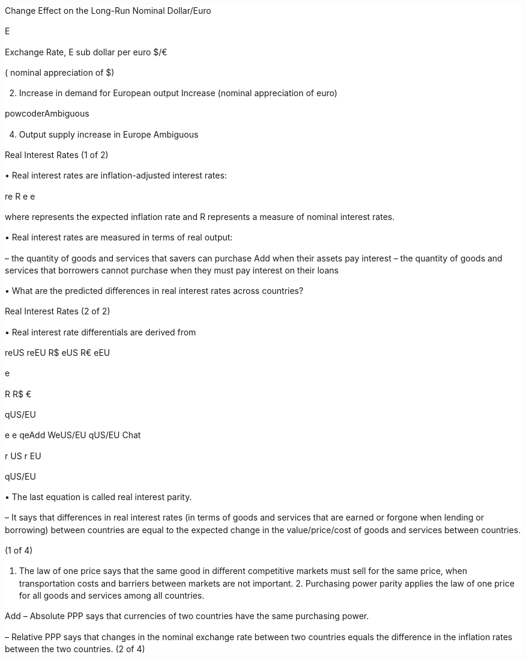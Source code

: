 Change Effect on the Long-Run Nominal Dollar/Euro

E

Exchange Rate, E sub dollar per euro $/€

( nominal appreciation of $)

2. Increase in demand for European output Increase (nominal appreciation of euro)

powcoderAmbiguous

4. Output supply increase in Europe Ambiguous

Real Interest Rates (1 of 2)

• Real interest rates are inflation-adjusted interest rates:

re R e e

where represents the expected inflation rate and R represents a measure of nominal interest rates.

• Real interest rates are measured in terms of real output:

– the quantity of goods and services that savers can purchase Add when their assets pay interest – the quantity of goods and services that borrowers cannot purchase when they must pay interest on their loans

• What are the predicted differences in real interest rates across countries?

Real Interest Rates (2 of 2)

• Real interest rate differentials are derived from

reUS reEU R$ eUS R€ eEU

e

R R$ €

qUS/EU

e e qeAdd WeUS/EU qUS/EU Chat

r US r EU

qUS/EU

• The last equation is called real interest parity.

– It says that differences in real interest rates (in terms of goods and services that are earned or forgone when lending or borrowing) between countries are equal to the expected change in the value/price/cost of goods and services between countries.

(1 of 4)

1. The law of one price says that the same good in different competitive markets must sell for the same price, when transportation costs and barriers between markets are not important. 2. Purchasing power parity applies the law of one price for all goods and services among all countries.

Add – Absolute PPP says that currencies of two countries have the same purchasing power.

– Relative PPP says that changes in the nominal exchange rate between two countries equals the difference in the inflation rates between the two countries. (2 of 4)

